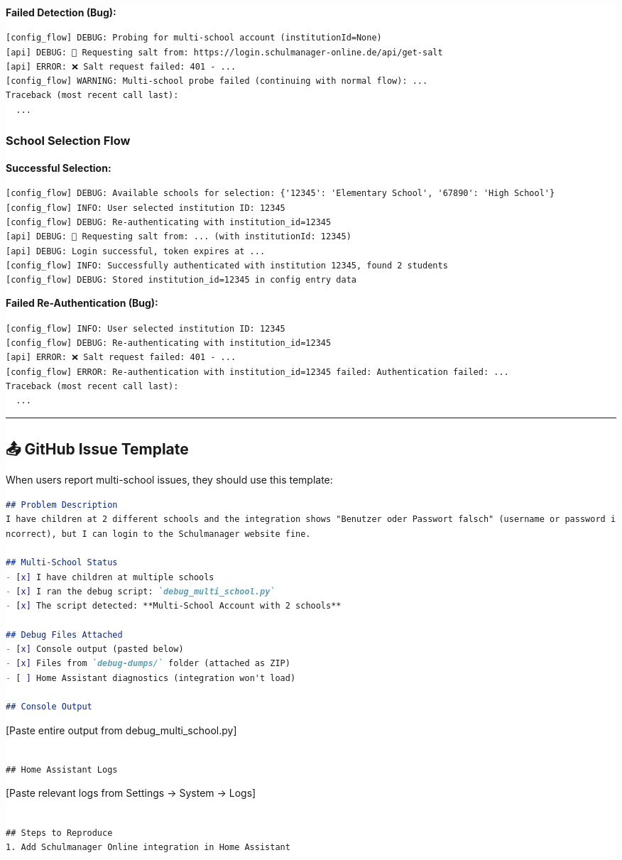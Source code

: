 **Failed Detection (Bug):**
```
[config_flow] DEBUG: Probing for multi-school account (institutionId=None)
[api] DEBUG: 🧂 Requesting salt from: https://login.schulmanager-online.de/api/get-salt
[api] ERROR: ❌ Salt request failed: 401 - ...
[config_flow] WARNING: Multi-school probe failed (continuing with normal flow): ...
Traceback (most recent call last):
  ...
```

### School Selection Flow

**Successful Selection:**
```
[config_flow] DEBUG: Available schools for selection: {'12345': 'Elementary School', '67890': 'High School'}
[config_flow] INFO: User selected institution ID: 12345
[config_flow] DEBUG: Re-authenticating with institution_id=12345
[api] DEBUG: 🧂 Requesting salt from: ... (with institutionId: 12345)
[api] DEBUG: Login successful, token expires at ...
[config_flow] INFO: Successfully authenticated with institution 12345, found 2 students
[config_flow] DEBUG: Stored institution_id=12345 in config entry data
```

**Failed Re-Authentication (Bug):**
```
[config_flow] INFO: User selected institution ID: 12345
[config_flow] DEBUG: Re-authenticating with institution_id=12345
[api] ERROR: ❌ Salt request failed: 401 - ...
[config_flow] ERROR: Re-authentication with institution_id=12345 failed: Authentication failed: ...
Traceback (most recent call last):
  ...
```

---

## 📤 GitHub Issue Template

When users report multi-school issues, they should use this template:

```markdown
## Problem Description
I have children at 2 different schools and the integration shows "Benutzer oder Passwort falsch" (username or password incorrect), but I can login to the Schulmanager website fine.

## Multi-School Status
- [x] I have children at multiple schools
- [x] I ran the debug script: `debug_multi_school.py`
- [x] The script detected: **Multi-School Account with 2 schools**

## Debug Files Attached
- [x] Console output (pasted below)
- [x] Files from `debug-dumps/` folder (attached as ZIP)
- [ ] Home Assistant diagnostics (integration won't load)

## Console Output
```
[Paste entire output from debug_multi_school.py]
```

## Home Assistant Logs
```
[Paste relevant logs from Settings → System → Logs]
```

## Steps to Reproduce
1. Add Schulmanager Online integration in Home Assistant
```